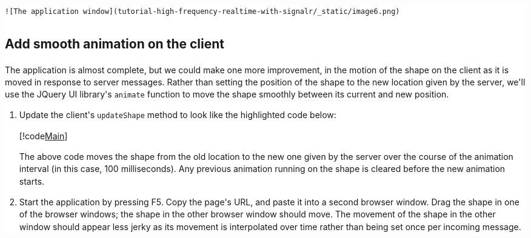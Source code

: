     ![The application window](tutorial-high-frequency-realtime-with-signalr/_static/image6.png)

<a id="animation"></a>

## Add smooth animation on the client

The application is almost complete, but we could make one more improvement, in the motion of the shape on the client as it is moved in response to server messages. Rather than setting the position of the shape to the new location given by the server, we'll use the JQuery UI library's `animate` function to move the shape smoothly between its current and new position.

1. Update the client's `updateShape` method to look like the highlighted code below:

    [!code[Main](tutorial-high-frequency-realtime-with-signalr/samples/sample1.xml?highlight=35-42)]

    The above code moves the shape from the old location to the new one given by the server over the course of the animation interval (in this case, 100 milliseconds). Any previous animation running on the shape is cleared before the new animation starts.
2. Start the application by pressing F5. Copy the page's URL, and paste it into a second browser window. Drag the shape in one of the browser windows; the shape in the other browser window should move. The movement of the shape in the other window should appear less jerky as its movement is interpolated over time rather than being set once per incoming message.
